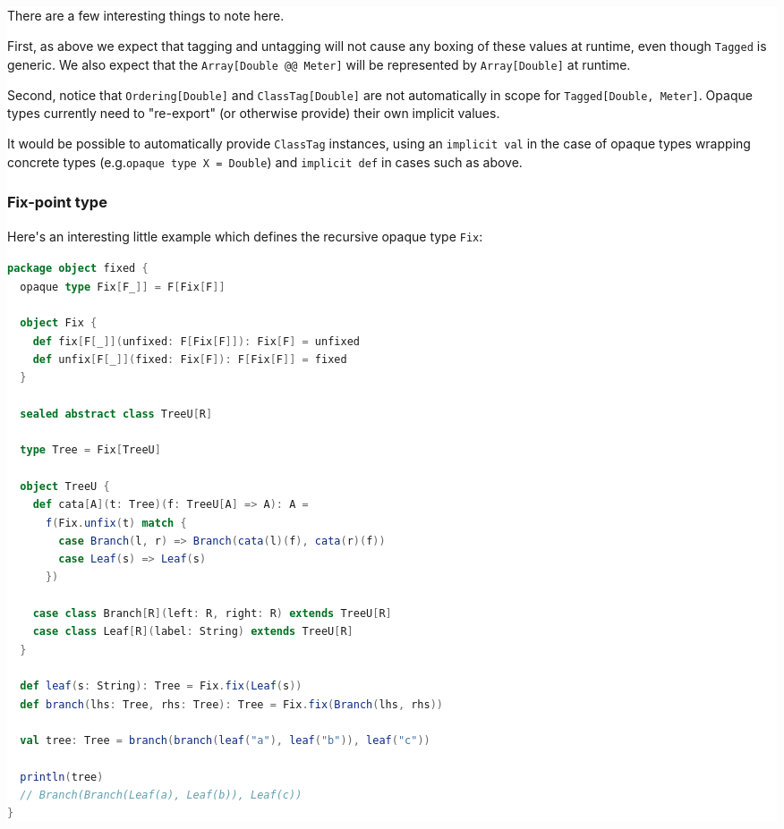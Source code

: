 There are a few interesting things to note here.

First, as above we expect that tagging and untagging will not cause
any boxing of these values at runtime, even though `Tagged` is
generic. We also expect that the `Array[Double @@ Meter]` will be
represented by `Array[Double]` at runtime.

Second, notice that `Ordering[Double]` and `ClassTag[Double]` are not
automatically in scope for `Tagged[Double, Meter]`. Opaque types
currently need to "re-export" (or otherwise provide) their own
implicit values.

It would be possible to automatically provide `ClassTag` instances,
using an `implicit val` in the case of opaque types wrapping concrete
types (e.g.`opaque type X = Double`) and `implicit def` in cases such
as above.

### Fix-point type

Here's an interesting little example which defines the recursive
opaque type `Fix`:

```scala
package object fixed {
  opaque type Fix[F_]] = F[Fix[F]]

  object Fix {
    def fix[F[_]](unfixed: F[Fix[F]]): Fix[F] = unfixed
    def unfix[F[_]](fixed: Fix[F]): F[Fix[F]] = fixed
  }

  sealed abstract class TreeU[R]

  type Tree = Fix[TreeU]

  object TreeU {
    def cata[A](t: Tree)(f: TreeU[A] => A): A =
      f(Fix.unfix(t) match {
        case Branch(l, r) => Branch(cata(l)(f), cata(r)(f))
        case Leaf(s) => Leaf(s)
      })

    case class Branch[R](left: R, right: R) extends TreeU[R]
    case class Leaf[R](label: String) extends TreeU[R]
  }

  def leaf(s: String): Tree = Fix.fix(Leaf(s))
  def branch(lhs: Tree, rhs: Tree): Tree = Fix.fix(Branch(lhs, rhs))

  val tree: Tree = branch(branch(leaf("a"), leaf("b")), leaf("c"))

  println(tree)
  // Branch(Branch(Leaf(a), Leaf(b)), Leaf(c))
}
```


[Appendix A]: https://failex.blogspot.ch/2017/04/the-high-cost-of-anyval-subclasses.html
[Scala Language Specification]: https://www.scala-lang.org/files/archive/spec/2.12/
[type alias]: https://www.scala-lang.org/files/archive/spec/2.12/04-basic-declarations-and-definitions.html#type-declarations-and-type-aliases
[5.5. Object definitions]: https://www.scala-lang.org/files/archive/spec/2.12/05-classes-and-objects.html#object-definitions
[3.5.1. Equivalence]: https://www.scala-lang.org/files/archive/spec/2.12/03-types.html#equivalence
[Scala.js]: https://www.scala-js.org/
[Scala Native]: https://github.com/scala-native/scala-native
[beta reducing]: https://en.wikipedia.org/wiki/Beta_normal_form
[SIP-15]: https://docs.scala-lang.org/sips/value-classes.html